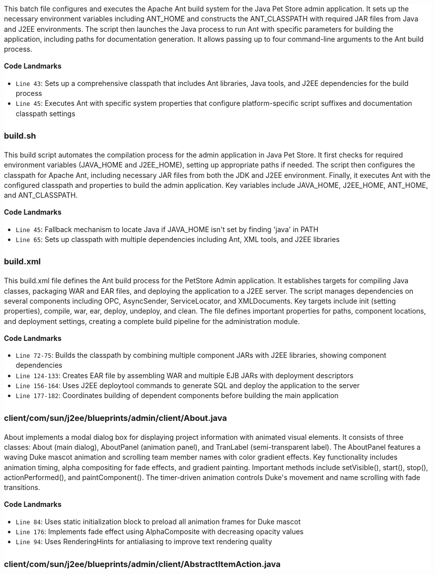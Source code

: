 This batch file configures and executes the Apache Ant build system for the Java Pet Store admin application. It sets up the necessary environment variables including ANT_HOME and constructs the ANT_CLASSPATH with required JAR files from Java and J2EE environments. The script then launches the Java process to run Ant with specific parameters for building the application, including paths for documentation generation. It allows passing up to four command-line arguments to the Ant build process.

 **Code Landmarks**
- `Line 43`: Sets up a comprehensive classpath that includes Ant libraries, Java tools, and J2EE dependencies for the build process
- `Line 45`: Executes Ant with specific system properties that configure platform-specific script suffixes and documentation classpath settings
### build.sh

This build script automates the compilation process for the admin application in Java Pet Store. It first checks for required environment variables (JAVA_HOME and J2EE_HOME), setting up appropriate paths if needed. The script then configures the classpath for Apache Ant, including necessary JAR files from both the JDK and J2EE environment. Finally, it executes Ant with the configured classpath and properties to build the admin application. Key variables include JAVA_HOME, J2EE_HOME, ANT_HOME, and ANT_CLASSPATH.

 **Code Landmarks**
- `Line 45`: Fallback mechanism to locate Java if JAVA_HOME isn't set by finding 'java' in PATH
- `Line 65`: Sets up classpath with multiple dependencies including Ant, XML tools, and J2EE libraries
### build.xml

This build.xml file defines the Ant build process for the PetStore Admin application. It establishes targets for compiling Java classes, packaging WAR and EAR files, and deploying the application to a J2EE server. The script manages dependencies on several components including OPC, AsyncSender, ServiceLocator, and XMLDocuments. Key targets include init (setting properties), compile, war, ear, deploy, undeploy, and clean. The file defines important properties for paths, component locations, and deployment settings, creating a complete build pipeline for the administration module.

 **Code Landmarks**
- `Line 72-75`: Builds the classpath by combining multiple component JARs with J2EE libraries, showing component dependencies
- `Line 124-133`: Creates EAR file by assembling WAR and multiple EJB JARs with deployment descriptors
- `Line 156-164`: Uses J2EE deploytool commands to generate SQL and deploy the application to the server
- `Line 177-182`: Coordinates building of dependent components before building the main application
### client/com/sun/j2ee/blueprints/admin/client/About.java

About implements a modal dialog box for displaying project information with animated visual elements. It consists of three classes: About (main dialog), AboutPanel (animation panel), and TranLabel (semi-transparent label). The AboutPanel features a waving Duke mascot animation and scrolling team member names with color gradient effects. Key functionality includes animation timing, alpha compositing for fade effects, and gradient painting. Important methods include setVisible(), start(), stop(), actionPerformed(), and paintComponent(). The timer-driven animation controls Duke's movement and name scrolling with fade transitions.

 **Code Landmarks**
- `Line 84`: Uses static initialization block to preload all animation frames for Duke mascot
- `Line 176`: Implements fade effect using AlphaComposite with decreasing opacity values
- `Line 94`: Uses RenderingHints for antialiasing to improve text rendering quality
### client/com/sun/j2ee/blueprints/admin/client/AbstractItemAction.java
